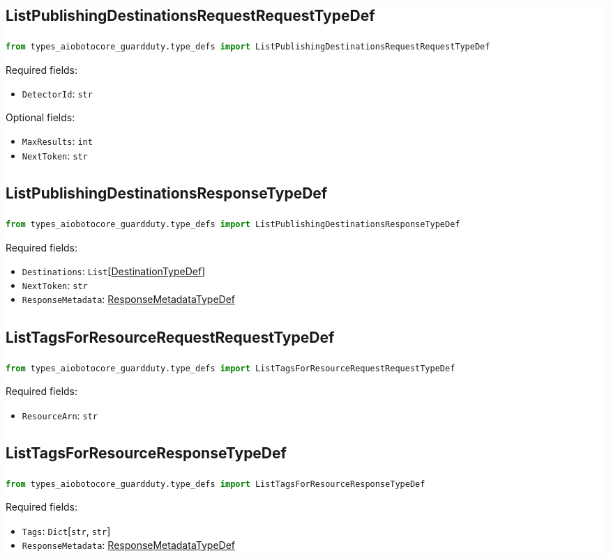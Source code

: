 <a id="listpublishingdestinationsrequestrequesttypedef"></a>

## ListPublishingDestinationsRequestRequestTypeDef

```python
from types_aiobotocore_guardduty.type_defs import ListPublishingDestinationsRequestRequestTypeDef
```

Required fields:

- `DetectorId`: `str`

Optional fields:

- `MaxResults`: `int`
- `NextToken`: `str`

<a id="listpublishingdestinationsresponsetypedef"></a>

## ListPublishingDestinationsResponseTypeDef

```python
from types_aiobotocore_guardduty.type_defs import ListPublishingDestinationsResponseTypeDef
```

Required fields:

- `Destinations`:
  `List`\[[DestinationTypeDef](./type_defs.md#destinationtypedef)\]
- `NextToken`: `str`
- `ResponseMetadata`:
  [ResponseMetadataTypeDef](./type_defs.md#responsemetadatatypedef)

<a id="listtagsforresourcerequestrequesttypedef"></a>

## ListTagsForResourceRequestRequestTypeDef

```python
from types_aiobotocore_guardduty.type_defs import ListTagsForResourceRequestRequestTypeDef
```

Required fields:

- `ResourceArn`: `str`

<a id="listtagsforresourceresponsetypedef"></a>

## ListTagsForResourceResponseTypeDef

```python
from types_aiobotocore_guardduty.type_defs import ListTagsForResourceResponseTypeDef
```

Required fields:

- `Tags`: `Dict`\[`str`, `str`\]
- `ResponseMetadata`:
  [ResponseMetadataTypeDef](./type_defs.md#responsemetadatatypedef)
